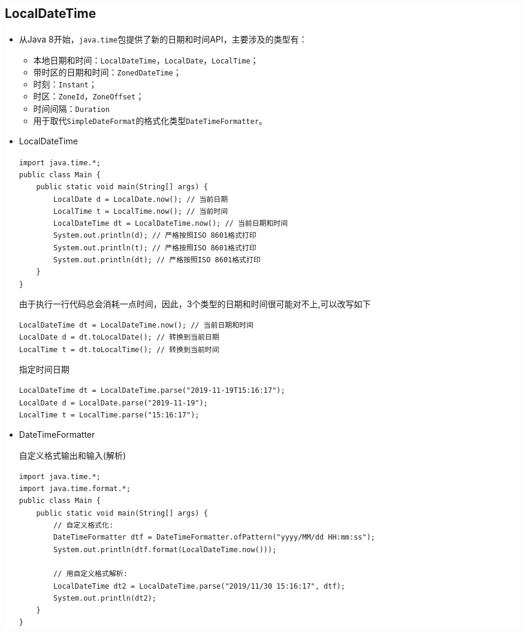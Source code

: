 ## LocalDateTime

* 从Java 8开始，`java.time`包提供了新的日期和时间API，主要涉及的类型有：
  - 本地日期和时间：`LocalDateTime`，`LocalDate`，`LocalTime`；
  - 带时区的日期和时间：`ZonedDateTime`；
  - 时刻：`Instant`；
  - 时区：`ZoneId`，`ZoneOffset`；
  - 时间间隔：`Duration`
  - 用于取代`SimpleDateFormat`的格式化类型`DateTimeFormatter`。
  
* LocalDateTime

  ```
  import java.time.*;
  public class Main {
      public static void main(String[] args) {
          LocalDate d = LocalDate.now(); // 当前日期
          LocalTime t = LocalTime.now(); // 当前时间
          LocalDateTime dt = LocalDateTime.now(); // 当前日期和时间
          System.out.println(d); // 严格按照ISO 8601格式打印
          System.out.println(t); // 严格按照ISO 8601格式打印
          System.out.println(dt); // 严格按照ISO 8601格式打印
      }
  }
  ```
  
  由于执行一行代码总会消耗一点时间，因此，3个类型的日期和时间很可能对不上,可以改写如下
  
  ```
  LocalDateTime dt = LocalDateTime.now(); // 当前日期和时间
  LocalDate d = dt.toLocalDate(); // 转换到当前日期
  LocalTime t = dt.toLocalTime(); // 转换到当前时间
  ```
  
  指定时间日期
  
  ```
  LocalDateTime dt = LocalDateTime.parse("2019-11-19T15:16:17");
  LocalDate d = LocalDate.parse("2019-11-19");
  LocalTime t = LocalTime.parse("15:16:17");
  ```

* DateTimeFormatter

  自定义格式输出和输入(解析)

  ```
  import java.time.*;
  import java.time.format.*;
  public class Main {
      public static void main(String[] args) {
          // 自定义格式化:
          DateTimeFormatter dtf = DateTimeFormatter.ofPattern("yyyy/MM/dd HH:mm:ss");
          System.out.println(dtf.format(LocalDateTime.now()));
  
          // 用自定义格式解析:
          LocalDateTime dt2 = LocalDateTime.parse("2019/11/30 15:16:17", dtf);
          System.out.println(dt2);
      }
  }
  ```
